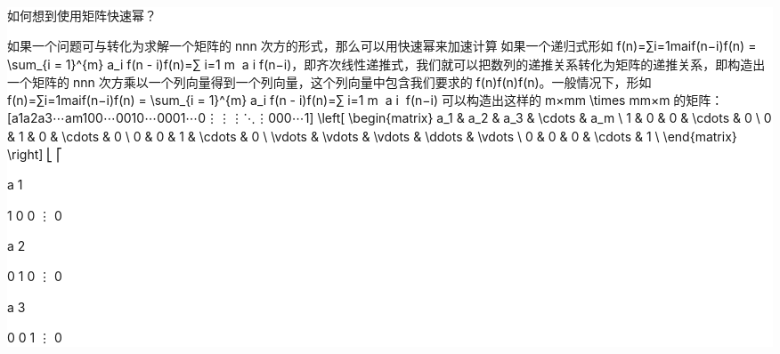 如何想到使用矩阵快速幂？

如果一个问题可与转化为求解一个矩阵的 nnn 次方的形式，那么可以用快速幂来加速计算
如果一个递归式形如 f(n)=∑i=1maif(n−i)f(n) = \sum_{i = 1}^{m} a_i f(n - i)f(n)=∑ 
i=1
m
​
 a 
i
​
 f(n−i)，即齐次线性递推式，我们就可以把数列的递推关系转化为矩阵的递推关系，即构造出一个矩阵的 nnn 次方乘以一个列向量得到一个列向量，这个列向量中包含我们要求的 f(n)f(n)f(n)。一般情况下，形如 f(n)=∑i=1maif(n−i)f(n) = \sum_{i = 1}^{m} a_i f(n - i)f(n)=∑ 
i=1
m
​
 a 
i
​
 f(n−i) 可以构造出这样的 m×mm \times mm×m 的矩阵：
[a1a2a3⋯am100⋯0010⋯0001⋯0⋮⋮⋮⋱⋮000⋯1] \left[ \begin{matrix} a_1 & a_2 & a_3 & \cdots & a_m \\ 1 & 0 & 0 & \cdots & 0 \\ 0 & 1 & 0 & \cdots & 0 \\ 0 & 0 & 1 & \cdots & 0 \\ \vdots & \vdots & \vdots & \ddots & \vdots \\ 0 & 0 & 0 & \cdots & 1 \\ \end{matrix} \right]
⎣
⎡
​
  
a 
1
​
 
1
0
0
⋮
0
​
  
a 
2
​
 
0
1
0
⋮
0
​
  
a 
3
​
 
0
0
1
⋮
0
​
  